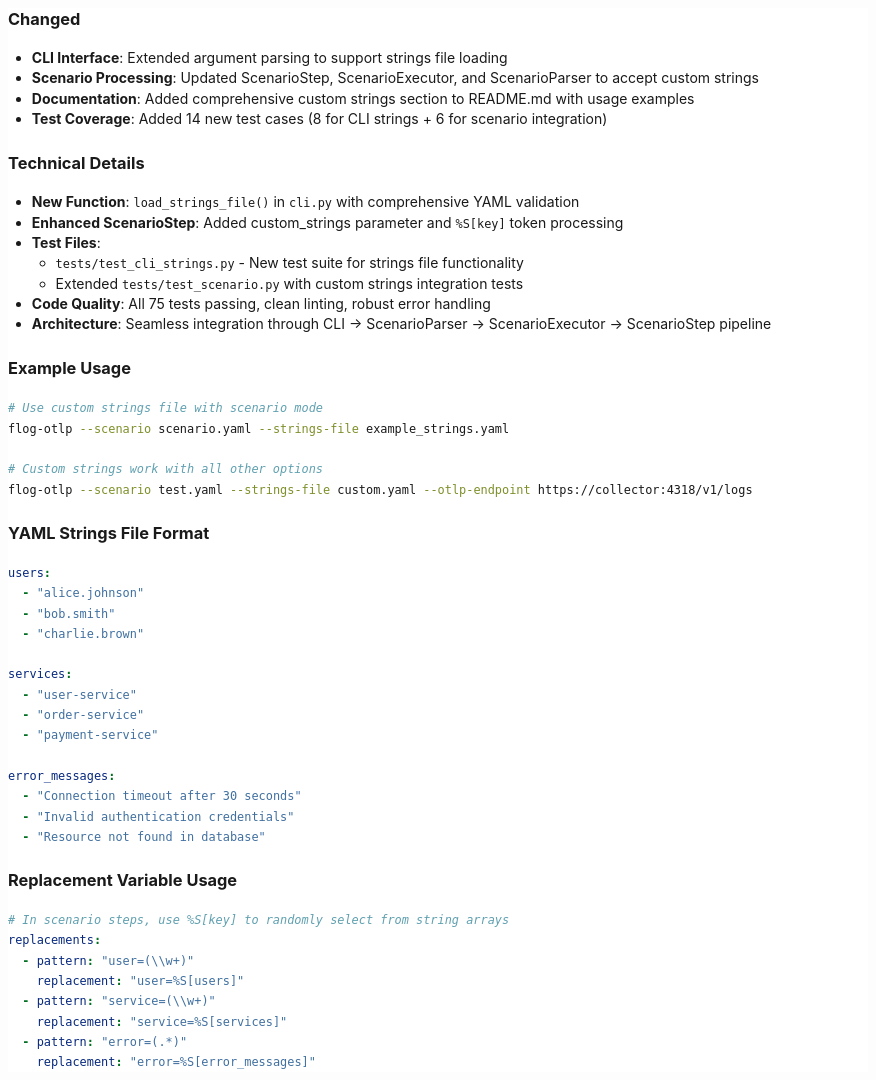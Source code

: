 
### Changed
- **CLI Interface**: Extended argument parsing to support strings file loading
- **Scenario Processing**: Updated ScenarioStep, ScenarioExecutor, and ScenarioParser to accept custom strings
- **Documentation**: Added comprehensive custom strings section to README.md with usage examples
- **Test Coverage**: Added 14 new test cases (8 for CLI strings + 6 for scenario integration)

### Technical Details
- **New Function**: `load_strings_file()` in `cli.py` with comprehensive YAML validation
- **Enhanced ScenarioStep**: Added custom_strings parameter and `%S[key]` token processing
- **Test Files**: 
  - `tests/test_cli_strings.py` - New test suite for strings file functionality
  - Extended `tests/test_scenario.py` with custom strings integration tests
- **Code Quality**: All 75 tests passing, clean linting, robust error handling
- **Architecture**: Seamless integration through CLI → ScenarioParser → ScenarioExecutor → ScenarioStep pipeline

### Example Usage
```bash
# Use custom strings file with scenario mode
flog-otlp --scenario scenario.yaml --strings-file example_strings.yaml

# Custom strings work with all other options
flog-otlp --scenario test.yaml --strings-file custom.yaml --otlp-endpoint https://collector:4318/v1/logs
```

### YAML Strings File Format
```yaml
users:
  - "alice.johnson"
  - "bob.smith"
  - "charlie.brown"

services:
  - "user-service"
  - "order-service" 
  - "payment-service"

error_messages:
  - "Connection timeout after 30 seconds"
  - "Invalid authentication credentials"
  - "Resource not found in database"
```

### Replacement Variable Usage
```yaml
# In scenario steps, use %S[key] to randomly select from string arrays
replacements:
  - pattern: "user=(\\w+)"
    replacement: "user=%S[users]"
  - pattern: "service=(\\w+)" 
    replacement: "service=%S[services]"
  - pattern: "error=(.*)"
    replacement: "error=%S[error_messages]"
```
